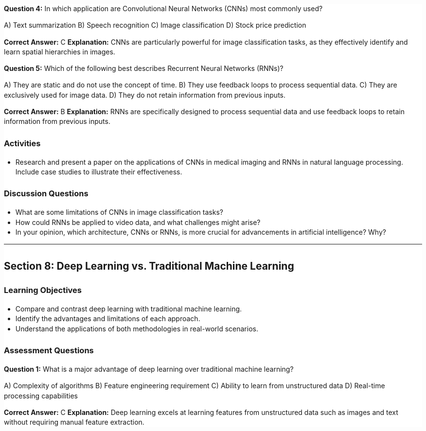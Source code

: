**Question 4:** In which application are Convolutional Neural Networks (CNNs) most commonly used?

  A) Text summarization
  B) Speech recognition
  C) Image classification
  D) Stock price prediction

**Correct Answer:** C
**Explanation:** CNNs are particularly powerful for image classification tasks, as they effectively identify and learn spatial hierarchies in images.

**Question 5:** Which of the following best describes Recurrent Neural Networks (RNNs)?

  A) They are static and do not use the concept of time.
  B) They use feedback loops to process sequential data.
  C) They are exclusively used for image data.
  D) They do not retain information from previous inputs.

**Correct Answer:** B
**Explanation:** RNNs are specifically designed to process sequential data and use feedback loops to retain information from previous inputs.

### Activities
- Research and present a paper on the applications of CNNs in medical imaging and RNNs in natural language processing. Include case studies to illustrate their effectiveness.

### Discussion Questions
- What are some limitations of CNNs in image classification tasks?
- How could RNNs be applied to video data, and what challenges might arise?
- In your opinion, which architecture, CNNs or RNNs, is more crucial for advancements in artificial intelligence? Why?

---

## Section 8: Deep Learning vs. Traditional Machine Learning

### Learning Objectives
- Compare and contrast deep learning with traditional machine learning.
- Identify the advantages and limitations of each approach.
- Understand the applications of both methodologies in real-world scenarios.

### Assessment Questions

**Question 1:** What is a major advantage of deep learning over traditional machine learning?

  A) Complexity of algorithms
  B) Feature engineering requirement
  C) Ability to learn from unstructured data
  D) Real-time processing capabilities

**Correct Answer:** C
**Explanation:** Deep learning excels at learning features from unstructured data such as images and text without requiring manual feature extraction.

